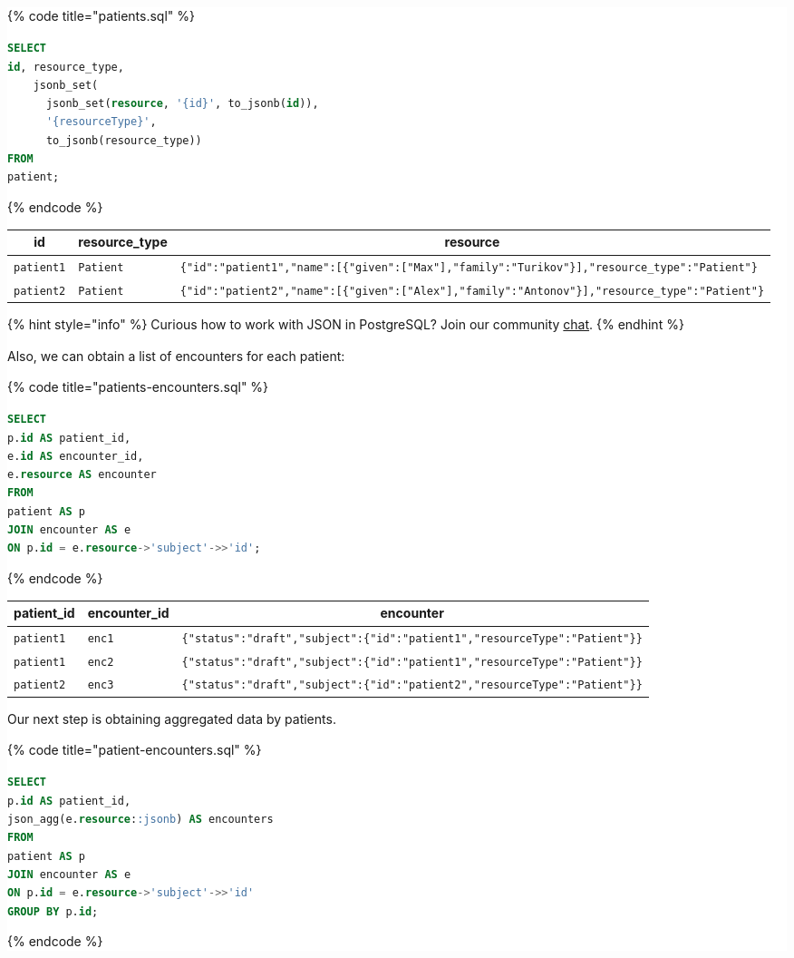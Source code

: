 {% code title="patients.sql" %}
```sql
SELECT
id, resource_type, 
    jsonb_set( 
      jsonb_set(resource, '{id}', to_jsonb(id)),
      '{resourceType}', 
      to_jsonb(resource_type))
FROM 
patient;
```
{% endcode %}

| id         | resource\_type | resource                                                                                     |
| ---------- | -------------- | -------------------------------------------------------------------------------------------- |
| `patient1` | `Patient`      | `{"id":"patient1","name":[{"given":["Max"],"family":"Turikov"}],"resource_type":"Patient"}`  |
| `patient2` | `Patient`      | `{"id":"patient2","name":[{"given":["Alex"],"family":"Antonov"}],"resource_type":"Patient"}` |

{% hint style="info" %}
Curious how to work with JSON in PostgreSQL? Join our community [chat](https://t.me/aidbox).
{% endhint %}

Also, we can obtain a list of encounters for each patient:

{% code title="patients-encounters.sql" %}
```sql
SELECT
p.id AS patient_id,
e.id AS encounter_id,
e.resource AS encounter    
FROM 
patient AS p
JOIN encounter AS e
ON p.id = e.resource->'subject'->>'id';
```
{% endcode %}

| patient\_id | encounter\_id | encounter                                                                 |
| ----------- | ------------- | ------------------------------------------------------------------------- |
| `patient1`  | `enc1`        | `{"status":"draft","subject":{"id":"patient1","resourceType":"Patient"}}` |
| `patient1`  | `enc2`        | `{"status":"draft","subject":{"id":"patient1","resourceType":"Patient"}}` |
| `patient2`  | `enc3`        | `{"status":"draft","subject":{"id":"patient2","resourceType":"Patient"}}` |

Our next step is obtaining aggregated data by patients.

{% code title="patient-encounters.sql" %}
```sql
SELECT
p.id AS patient_id,
json_agg(e.resource::jsonb) AS encounters 
FROM 
patient AS p
JOIN encounter AS e
ON p.id = e.resource->'subject'->>'id'
GROUP BY p.id;
```
{% endcode %}
